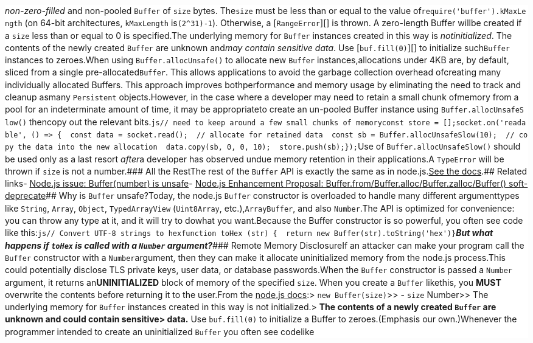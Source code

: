 *non-zero-filled* and non-pooled `Buffer` of `size` bytes.  The`size` must be less than or equal to the value of`require('buffer').kMaxLength` (on 64-bit architectures, `kMaxLength` is`(2^31)-1`). Otherwise, a [`RangeError`][] is thrown. A zero-length Buffer willbe created if a `size` less than or equal to 0 is specified.The underlying memory for `Buffer` instances created in this way is *notinitialized*. The contents of the newly created `Buffer` are unknown and*may contain sensitive data*. Use [`buf.fill(0)`][] to initialize such`Buffer` instances to zeroes.When using `Buffer.allocUnsafe()` to allocate new `Buffer` instances,allocations under 4KB are, by default, sliced from a single pre-allocated`Buffer`. This allows applications to avoid the garbage collection overhead ofcreating many individually allocated Buffers. This approach improves bothperformance and memory usage by eliminating the need to track and cleanup asmany `Persistent` objects.However, in the case where a developer may need to retain a small chunk ofmemory from a pool for an indeterminate amount of time, it may be appropriateto create an un-pooled Buffer instance using `Buffer.allocUnsafeSlow()` thencopy out the relevant bits.```js// need to keep around a few small chunks of memoryconst store = [];socket.on('readable', () => {  const data = socket.read();  // allocate for retained data  const sb = Buffer.allocUnsafeSlow(10);  // copy the data into the new allocation  data.copy(sb, 0, 0, 10);  store.push(sb);});```Use of `Buffer.allocUnsafeSlow()` should be used only as a last resort *after*a developer has observed undue memory retention in their applications.A `TypeError` will be thrown if `size` is not a number.### All the RestThe rest of the `Buffer` API is exactly the same as in node.js.[See the docs](https://nodejs.org/api/buffer.html).## Related links- [Node.js issue: Buffer(number) is unsafe](https://github.com/nodejs/node/issues/4660)- [Node.js Enhancement Proposal: Buffer.from/Buffer.alloc/Buffer.zalloc/Buffer() soft-deprecate](https://github.com/nodejs/node-eps/pull/4)## Why is `Buffer` unsafe?Today, the node.js `Buffer` constructor is overloaded to handle many different argumenttypes like `String`, `Array`, `Object`, `TypedArrayView` (`Uint8Array`, etc.),`ArrayBuffer`, and also `Number`.The API is optimized for convenience: you can throw any type at it, and it will try to dowhat you want.Because the Buffer constructor is so powerful, you often see code like this:```js// Convert UTF-8 strings to hexfunction toHex (str) {  return new Buffer(str).toString('hex')}```***But what happens if `toHex` is called with a `Number` argument?***### Remote Memory DisclosureIf an attacker can make your program call the `Buffer` constructor with a `Number`argument, then they can make it allocate uninitialized memory from the node.js process.This could potentially disclose TLS private keys, user data, or database passwords.When the `Buffer` constructor is passed a `Number` argument, it returns an**UNINITIALIZED** block of memory of the specified `size`. When you create a `Buffer` likethis, you **MUST** overwrite the contents before returning it to the user.From the [node.js docs](https://nodejs.org/api/buffer.html#buffer_new_buffer_size):> `new Buffer(size)`>> - `size` Number>> The underlying memory for `Buffer` instances created in this way is not initialized.> **The contents of a newly created `Buffer` are unknown and could contain sensitive> data.** Use `buf.fill(0)` to initialize a Buffer to zeroes.(Emphasis our own.)Whenever the programmer intended to create an uninitialized `Buffer` you often see codelike